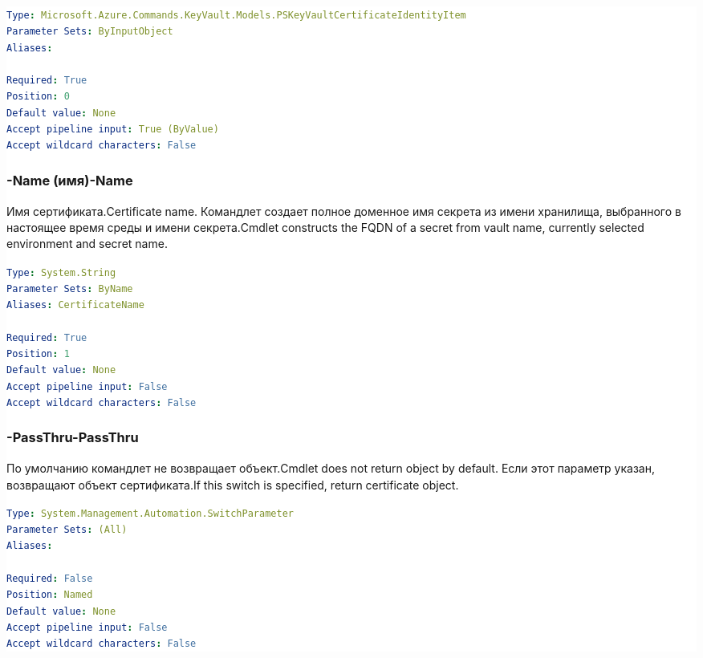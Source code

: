 ```yaml
Type: Microsoft.Azure.Commands.KeyVault.Models.PSKeyVaultCertificateIdentityItem
Parameter Sets: ByInputObject
Aliases:

Required: True
Position: 0
Default value: None
Accept pipeline input: True (ByValue)
Accept wildcard characters: False
```

### <span data-ttu-id="b3c67-122">-Name (имя)</span><span class="sxs-lookup"><span data-stu-id="b3c67-122">-Name</span></span>
<span data-ttu-id="b3c67-123">Имя сертификата.</span><span class="sxs-lookup"><span data-stu-id="b3c67-123">Certificate name.</span></span>
<span data-ttu-id="b3c67-124">Командлет создает полное доменное имя секрета из имени хранилища, выбранного в настоящее время среды и имени секрета.</span><span class="sxs-lookup"><span data-stu-id="b3c67-124">Cmdlet constructs the FQDN of a secret from vault name, currently selected environment and secret name.</span></span>

```yaml
Type: System.String
Parameter Sets: ByName
Aliases: CertificateName

Required: True
Position: 1
Default value: None
Accept pipeline input: False
Accept wildcard characters: False
```

### <span data-ttu-id="b3c67-125">-PassThru</span><span class="sxs-lookup"><span data-stu-id="b3c67-125">-PassThru</span></span>
<span data-ttu-id="b3c67-126">По умолчанию командлет не возвращает объект.</span><span class="sxs-lookup"><span data-stu-id="b3c67-126">Cmdlet does not return object by default.</span></span>
<span data-ttu-id="b3c67-127">Если этот параметр указан, возвращают объект сертификата.</span><span class="sxs-lookup"><span data-stu-id="b3c67-127">If this switch is specified, return certificate object.</span></span>

```yaml
Type: System.Management.Automation.SwitchParameter
Parameter Sets: (All)
Aliases:

Required: False
Position: Named
Default value: None
Accept pipeline input: False
Accept wildcard characters: False
```
